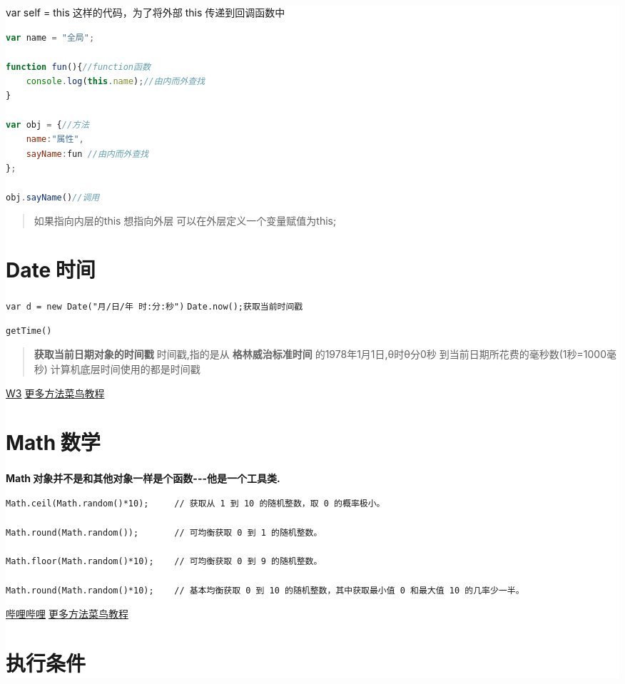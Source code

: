 var self = this 这样的代码，为了将外部 this 传递到回调函数中

```javascript
var name = "全局";

function fun(){//function函数
    console.log(this.name);//由内而外查找
}

var obj = {//方法
    name:"属性",
    sayName:fun	//由内而外查找
};

obj.sayName()//调用
```

> 如果指向内层的this 想指向外层 可以在外层定义一个变量赋值为this;

# Date 时间

`var d = new Date("月/日/年 时:分:秒")`
`Date.now();获取当前时间戳`

`getTime()`

> **获取当前日期对象的时间戳**
> 时间戳,指的是从 **格林威治标准时间** 的1978年1月1日,θ时θ分0秒
> 到当前日期所花费的毫秒数(1秒=1000毫秒)
> 计算机底层时间使用的都是时间戳

[W3](https://www.w3school.com.cn/js/js_date_methods.asp)
[更多方法菜鸟教程](https://www.runoob.com/jsref/jsref-obj-date.html)

# Math 数学

**Math 对象并不是和其他对象一样是个函数---他是一个工具类.**

```
Math.ceil(Math.random()*10);     // 获取从 1 到 10 的随机整数，取 0 的概率极小。

Math.round(Math.random());       // 可均衡获取 0 到 1 的随机整数。

Math.floor(Math.random()*10);    // 可均衡获取 0 到 9 的随机整数。

Math.round(Math.random()*10);    // 基本均衡获取 0 到 10 的随机整数，其中获取最小值 0 和最大值 10 的几率少一半。
```

[哔哩哔哩](https://www.bilibili.com/video/BV1YW411T7GX?p=82)
[更多方法菜鸟教程](https://www.runoob.com/w3cnote/js-random.html)

# 执行条件
